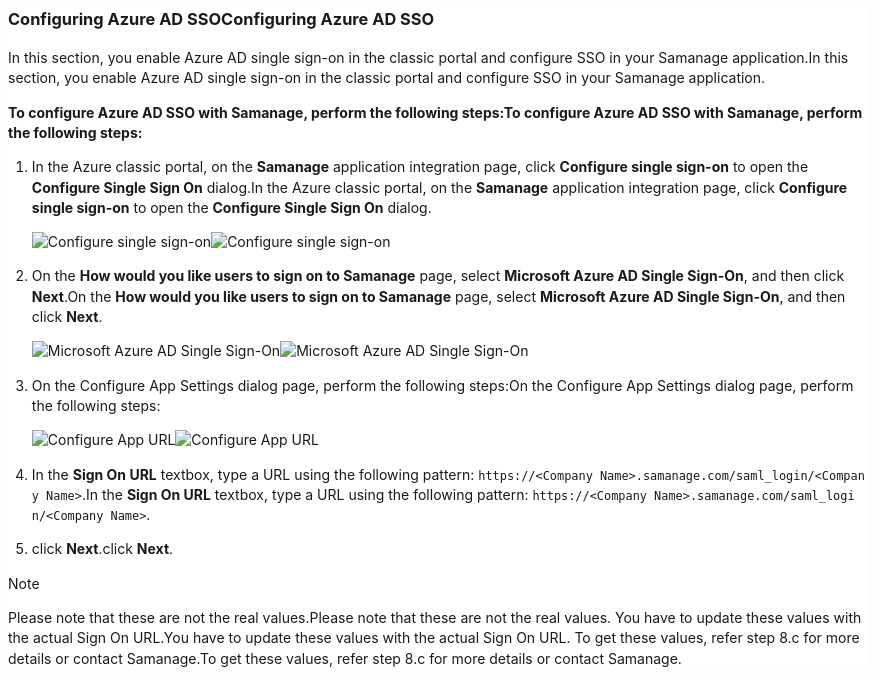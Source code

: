 ### <a name="configuring-azure-ad-sso"></a><span data-ttu-id="7af70-150">Configuring Azure AD SSO</span><span class="sxs-lookup"><span data-stu-id="7af70-150">Configuring Azure AD SSO</span></span>
<span data-ttu-id="7af70-151">In this section, you enable Azure AD single sign-on in the classic portal and configure SSO in your Samanage application.</span><span class="sxs-lookup"><span data-stu-id="7af70-151">In this section, you enable Azure AD single sign-on in the classic portal and configure SSO in your Samanage application.</span></span>

<span data-ttu-id="7af70-152">**To configure Azure AD SSO with Samanage, perform the following steps:**</span><span class="sxs-lookup"><span data-stu-id="7af70-152">**To configure Azure AD SSO with Samanage, perform the following steps:**</span></span>

1. <span data-ttu-id="7af70-153">In the Azure classic portal, on the **Samanage** application integration page, click **Configure single sign-on** to open the **Configure Single Sign On** dialog.</span><span class="sxs-lookup"><span data-stu-id="7af70-153">In the Azure classic portal, on the **Samanage** application integration page, click **Configure single sign-on** to open the **Configure Single Sign On** dialog.</span></span>
   
   <span data-ttu-id="7af70-154">![Configure single sign-on](https://docstestmedia1.blob.core.windows.net/azure-media/articles/active-directory/media/active-directory-saas-samanage-tutorial/tutorial_general_05.png "Configure single sign-on")</span><span class="sxs-lookup"><span data-stu-id="7af70-154">![Configure single sign-on](https://docstestmedia1.blob.core.windows.net/azure-media/articles/active-directory/media/active-directory-saas-samanage-tutorial/tutorial_general_05.png "Configure single sign-on")</span></span>
2. <span data-ttu-id="7af70-155">On the **How would you like users to sign on to Samanage** page, select **Microsoft Azure AD Single Sign-On**, and then click **Next**.</span><span class="sxs-lookup"><span data-stu-id="7af70-155">On the **How would you like users to sign on to Samanage** page, select **Microsoft Azure AD Single Sign-On**, and then click **Next**.</span></span>
   
   <span data-ttu-id="7af70-156">![Microsoft Azure AD Single Sign-On](https://docstestmedia1.blob.core.windows.net/azure-media/articles/active-directory/media/active-directory-saas-samanage-tutorial/tutorial_samanage_03.png "Microsoft Azure AD Single Sign-On")</span><span class="sxs-lookup"><span data-stu-id="7af70-156">![Microsoft Azure AD Single Sign-On](https://docstestmedia1.blob.core.windows.net/azure-media/articles/active-directory/media/active-directory-saas-samanage-tutorial/tutorial_samanage_03.png "Microsoft Azure AD Single Sign-On")</span></span>
3. <span data-ttu-id="7af70-157">On the Configure App Settings dialog page, perform the following steps:</span><span class="sxs-lookup"><span data-stu-id="7af70-157">On the Configure App Settings dialog page, perform the following steps:</span></span>
   
   <span data-ttu-id="7af70-158">![Configure App URL](https://docstestmedia1.blob.core.windows.net/azure-media/articles/active-directory/media/active-directory-saas-samanage-tutorial/tutorial_samanage_04.png "Configure App URL")</span><span class="sxs-lookup"><span data-stu-id="7af70-158">![Configure App URL](https://docstestmedia1.blob.core.windows.net/azure-media/articles/active-directory/media/active-directory-saas-samanage-tutorial/tutorial_samanage_04.png "Configure App URL")</span></span> 
 1. <span data-ttu-id="7af70-159">In the **Sign On URL** textbox, type a URL using the following pattern: `https://<Company Name>.samanage.com/saml_login/<Company Name>`.</span><span class="sxs-lookup"><span data-stu-id="7af70-159">In the **Sign On URL** textbox, type a URL using the following pattern: `https://<Company Name>.samanage.com/saml_login/<Company Name>`.</span></span> 
 2. <span data-ttu-id="7af70-160">click **Next**.</span><span class="sxs-lookup"><span data-stu-id="7af70-160">click **Next**.</span></span>
 
   >[!NOTE]
   ><span data-ttu-id="7af70-161">Please note that these are not the real values.</span><span class="sxs-lookup"><span data-stu-id="7af70-161">Please note that these are not the real values.</span></span> <span data-ttu-id="7af70-162">You have to update these values with the actual Sign On URL.</span><span class="sxs-lookup"><span data-stu-id="7af70-162">You have to update these values with the actual Sign On URL.</span></span> <span data-ttu-id="7af70-163">To get these values, refer step 8.c for more details or contact Samanage.</span><span class="sxs-lookup"><span data-stu-id="7af70-163">To get these values, refer step 8.c for more details or contact Samanage.</span></span>
   > 
 